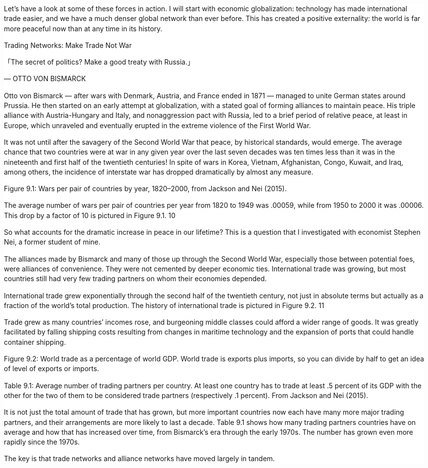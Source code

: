 Let’s have a look at some of these forces in action. I will start with economic globalization: technology has made international trade easier, and we have a much denser global network than ever before. This has created a positive externality: the world is far more peaceful now than at any time in its history.

Trading Networks: Make Trade Not War

「The secret of politics? Make a good treaty with Russia.」

 —  OTTO VON BISMARCK

Otto von Bismarck — after wars with Denmark, Austria, and France ended in 1871 — managed to unite German states around Prussia. He then started on an early attempt at globalization, with a stated goal of forming alliances to maintain peace. His triple alliance with Austria-Hungary and Italy, and nonaggression pact with Russia, led to a brief period of relative peace, at least in Europe, which unraveled and eventually erupted in the extreme violence of the First World War.

It was not until after the savagery of the Second World War that peace, by historical standards, would emerge. The average chance that two countries were at war in any given year over the last seven decades was ten times less than it was in the nineteenth and first half of the twentieth centuries! In spite of wars in Korea, Vietnam, Afghanistan, Congo, Kuwait, and Iraq, among others, the incidence of interstate war has dropped dramatically by almost any measure.

Figure 9.1: Wars per pair of countries by year, 1820–2000, from Jackson and Nei (2015).

The average number of wars per pair of countries per year from 1820 to 1949 was .00059, while from 1950 to 2000 it was .00006. This drop by a factor of 10 is pictured in Figure 9.1. 10

So what accounts for the dramatic increase in peace in our lifetime? This is a question that I investigated with economist Stephen Nei, a former student of mine.

The alliances made by Bismarck and many of those up through the Second World War, especially those between potential foes, were alliances of convenience. They were not cemented by deeper economic ties. International trade was growing, but most countries still had very few trading partners on whom their economies depended.

International trade grew exponentially through the second half of the twentieth century, not just in absolute terms but actually as a fraction of the world’s total production. The history of international trade is pictured in Figure 9.2. 11

Trade grew as many countries’ incomes rose, and burgeoning middle classes could afford a wider range of goods. It was greatly facilitated by falling shipping costs resulting from changes in maritime technology and the expansion of ports that could handle container shipping.

Figure 9.2: World trade as a percentage of world GDP. World trade is exports plus imports, so you can divide by half to get an idea of level of exports or imports.

Table 9.1: Average number of trading partners per country. At least one country has to trade at least .5 percent of its GDP with the other for the two of them to be considered trade partners (respectively .1 percent). From Jackson and Nei (2015).

It is not just the total amount of trade that has grown, but more important countries now each have many more major trading partners, and their arrangements are more likely to last a decade. Table 9.1 shows how many trading partners countries have on average and how that has increased over time, from Bismarck’s era through the early 1970s. The number has grown even more rapidly since the 1970s.

The key is that trade networks and alliance networks have moved largely in tandem.
